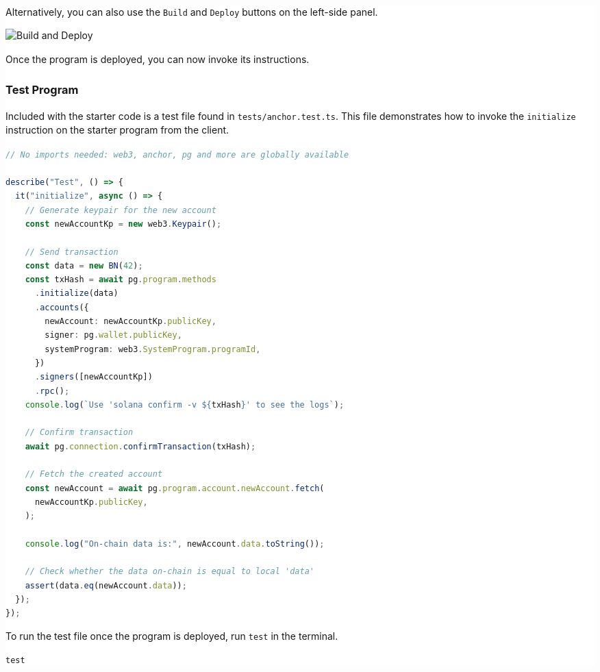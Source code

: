 Alternatively, you can also use the `Build` and `Deploy` buttons on the
left-side panel.

![Build and Deploy](/assets/docs/intro/quickstart/pg-build-deploy.png)

Once the program is deployed, you can now invoke its instructions.

### Test Program

Included with the starter code is a test file found in `tests/anchor.test.ts`.
This file demonstrates how to invoke the `initialize` instruction on the starter
program from the client.

```ts filename="anchor.test.ts"
// No imports needed: web3, anchor, pg and more are globally available

describe("Test", () => {
  it("initialize", async () => {
    // Generate keypair for the new account
    const newAccountKp = new web3.Keypair();

    // Send transaction
    const data = new BN(42);
    const txHash = await pg.program.methods
      .initialize(data)
      .accounts({
        newAccount: newAccountKp.publicKey,
        signer: pg.wallet.publicKey,
        systemProgram: web3.SystemProgram.programId,
      })
      .signers([newAccountKp])
      .rpc();
    console.log(`Use 'solana confirm -v ${txHash}' to see the logs`);

    // Confirm transaction
    await pg.connection.confirmTransaction(txHash);

    // Fetch the created account
    const newAccount = await pg.program.account.newAccount.fetch(
      newAccountKp.publicKey,
    );

    console.log("On-chain data is:", newAccount.data.toString());

    // Check whether the data on-chain is equal to local 'data'
    assert(data.eq(newAccount.data));
  });
});
```

To run the test file once the program is deployed, run `test` in the terminal.

```shell filename="Terminal"
test
```
